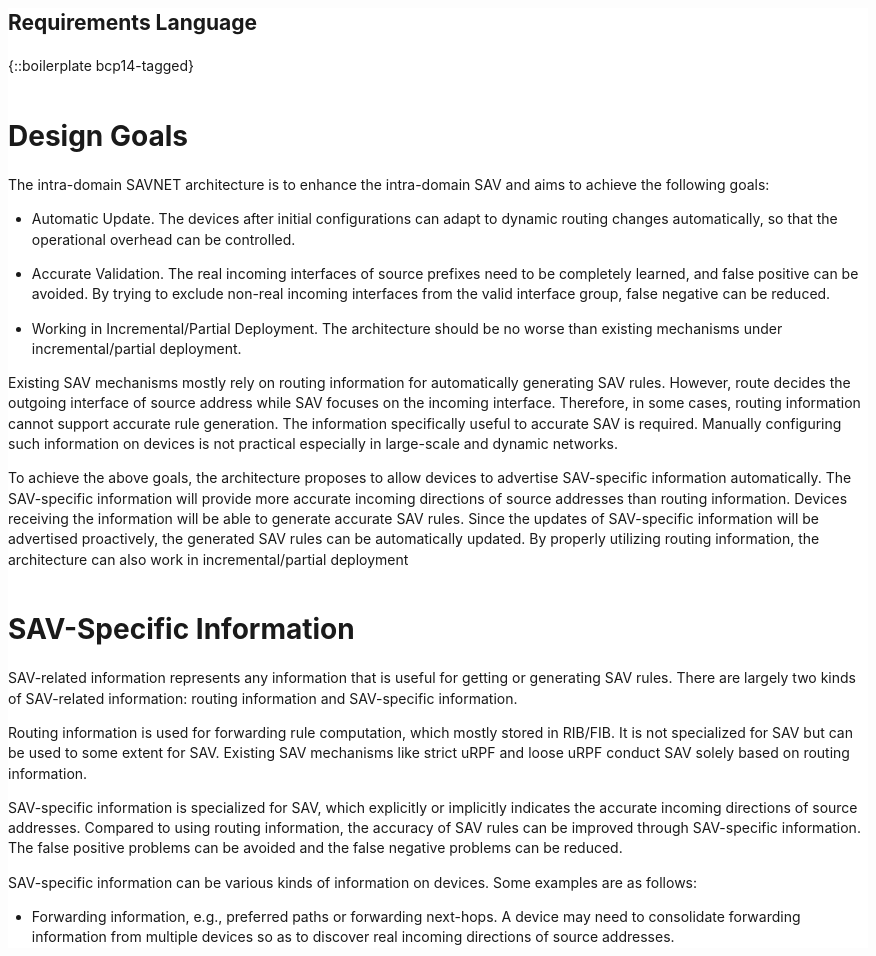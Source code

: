 
## Requirements Language

{::boilerplate bcp14-tagged}

# Design Goals
The intra-domain SAVNET architecture is to enhance the intra-domain SAV and aims to achieve the following goals:

- Automatic Update. The devices after initial configurations can adapt to dynamic routing changes automatically, so that the operational overhead can be controlled.

- Accurate Validation. The real incoming interfaces of source prefixes need to be completely learned, and false positive can be avoided. By trying to exclude non-real incoming interfaces from the valid interface group, false negative can be reduced. 

- Working in Incremental/Partial Deployment. The architecture should be no worse than existing mechanisms under incremental/partial deployment. 

Existing SAV mechanisms mostly rely on routing information for automatically generating SAV rules. However, route decides the outgoing interface of source address while SAV focuses on the incoming interface. Therefore, in some cases, routing information cannot support accurate rule generation. The information specifically useful to accurate SAV is required. Manually configuring such information on devices is not practical especially in large-scale and dynamic networks. 

To achieve the above goals, the architecture proposes to allow devices to advertise SAV-specific information automatically. The SAV-specific information will provide more accurate incoming directions of source addresses than routing information. Devices receiving the information will be able to generate accurate SAV rules. Since the updates of SAV-specific information will be advertised proactively, the generated SAV rules can be automatically updated. By properly utilizing routing information, the architecture can also work in incremental/partial deployment


# SAV-Specific Information
SAV-related information represents any information that is useful for getting or generating SAV rules. There are largely two kinds of SAV-related information: routing information and SAV-specific information. 

Routing information is used for forwarding rule computation, which mostly stored in RIB/FIB. It is not specialized for SAV but can be used to some extent for SAV. Existing SAV mechanisms like strict uRPF and loose uRPF conduct SAV solely based on routing information.

SAV-specific information is specialized for SAV, which explicitly or implicitly indicates the accurate incoming directions of source addresses. Compared to using routing information, the accuracy of SAV rules can be improved through SAV-specific information. The false positive problems can be avoided and the false negative problems can be reduced. 

SAV-specific information can be various kinds of information on devices. Some examples are as follows:

- Forwarding information, e.g., preferred paths or forwarding next-hops. A device may need to consolidate forwarding information from multiple devices so as to discover real incoming directions of source addresses.
